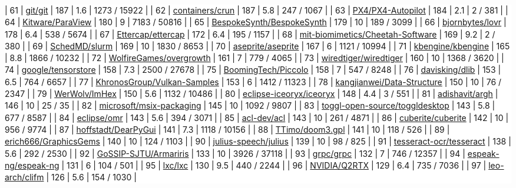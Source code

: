 | 61 | [git/git](https://github.com/git/git) | 187 | 1.6 | 1273 / 15922 |
| 62 | [containers/crun](https://github.com/containers/crun) | 187 | 5.8 | 247 / 1067 |
| 63 | [PX4/PX4-Autopilot](https://github.com/PX4/PX4-Autopilot) | 184 | 2.1 | 2 / 381 |
| 64 | [Kitware/ParaView](https://github.com/Kitware/ParaView) | 180 | 9 | 7183 / 50816 |
| 65 | [BespokeSynth/BespokeSynth](https://github.com/BespokeSynth/BespokeSynth) | 179 | 10 | 189 / 3099 |
| 66 | [bjornbytes/lovr](https://github.com/bjornbytes/lovr) | 178 | 6.4 | 538 / 5674 |
| 67 | [Ettercap/ettercap](https://github.com/Ettercap/ettercap) | 172 | 6.4 | 195 / 1157 |
| 68 | [mit-biomimetics/Cheetah-Software](https://github.com/mit-biomimetics/Cheetah-Software) | 169 | 9.2 | 2 / 380 |
| 69 | [SchedMD/slurm](https://github.com/SchedMD/slurm) | 169 | 10 | 1830 / 8653 |
| 70 | [aseprite/aseprite](https://github.com/aseprite/aseprite) | 167 | 6 | 1121 / 10994 |
| 71 | [kbengine/kbengine](https://github.com/kbengine/kbengine) | 165 | 8.8 | 1866 / 10232 |
| 72 | [WolfireGames/overgrowth](https://github.com/WolfireGames/overgrowth) | 161 | 7 | 779 / 4065 |
| 73 | [wiredtiger/wiredtiger](https://github.com/wiredtiger/wiredtiger) | 160 | 10 | 1368 / 3620 |
| 74 | [google/tensorstore](https://github.com/google/tensorstore) | 158 | 7.3 | 2500 / 27678 |
| 75 | [BoomingTech/Piccolo](https://github.com/BoomingTech/Piccolo) | 158 | 7 | 547 / 8248 |
| 76 | [davisking/dlib](https://github.com/davisking/dlib) | 153 | 6.5 | 764 / 6657 |
| 77 | [KhronosGroup/Vulkan-Samples](https://github.com/KhronosGroup/Vulkan-Samples) | 153 | 6 | 1412 / 11323 |
| 78 | [kangjianwei/Data-Structure](https://github.com/kangjianwei/Data-Structure) | 150 | 10 | 76 / 2347 |
| 79 | [WerWolv/ImHex](https://github.com/WerWolv/ImHex) | 150 | 5.6 | 1132 / 10486 |
| 80 | [eclipse-iceoryx/iceoryx](https://github.com/eclipse-iceoryx/iceoryx) | 148 | 4.4 | 3 / 551 |
| 81 | [adishavit/argh](https://github.com/adishavit/argh) | 146 | 10 | 25 / 35 |
| 82 | [microsoft/msix-packaging](https://github.com/microsoft/msix-packaging) | 145 | 10 | 1092 / 9807 |
| 83 | [toggl-open-source/toggldesktop](https://github.com/toggl-open-source/toggldesktop) | 143 | 5.8 | 677 / 8587 |
| 84 | [eclipse/omr](https://github.com/eclipse/omr) | 143 | 5.6 | 394 / 3071 |
| 85 | [acl-dev/acl](https://github.com/acl-dev/acl) | 143 | 10 | 261 / 4871 |
| 86 | [cuberite/cuberite](https://github.com/cuberite/cuberite) | 142 | 10 | 956 / 9774 |
| 87 | [hoffstadt/DearPyGui](https://github.com/hoffstadt/DearPyGui) | 141 | 7.3 | 1118 / 10156 |
| 88 | [TTimo/doom3.gpl](https://github.com/TTimo/doom3.gpl) | 141 | 10 | 118 / 526 |
| 89 | [erich666/GraphicsGems](https://github.com/erich666/GraphicsGems) | 140 | 10 | 124 / 1103 |
| 90 | [julius-speech/julius](https://github.com/julius-speech/julius) | 139 | 10 | 98 / 825 |
| 91 | [tesseract-ocr/tesseract](https://github.com/tesseract-ocr/tesseract) | 138 | 5.6 | 292 / 2530 |
| 92 | [GoSSIP-SJTU/Armariris](https://github.com/GoSSIP-SJTU/Armariris) | 133 | 10 | 3926 / 37118 |
| 93 | [grpc/grpc](https://github.com/grpc/grpc) | 132 | 7 | 746 / 12357 |
| 94 | [espeak-ng/espeak-ng](https://github.com/espeak-ng/espeak-ng) | 131 | 6 | 104 / 501 |
| 95 | [lxc/lxc](https://github.com/lxc/lxc) | 130 | 9.5 | 440 / 2244 |
| 96 | [NVIDIA/Q2RTX](https://github.com/NVIDIA/Q2RTX) | 129 | 6.4 | 735 / 7036 |
| 97 | [leo-arch/clifm](https://github.com/leo-arch/clifm) | 126 | 5.6 | 154 / 1030 |